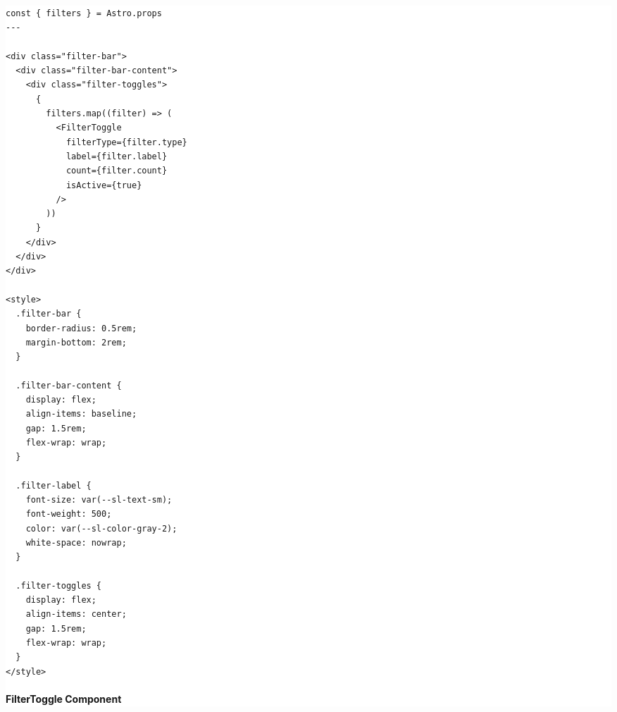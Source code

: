```astro
const { filters } = Astro.props
---

<div class="filter-bar">
  <div class="filter-bar-content">
    <div class="filter-toggles">
      {
        filters.map((filter) => (
          <FilterToggle
            filterType={filter.type}
            label={filter.label}
            count={filter.count}
            isActive={true}
          />
        ))
      }
    </div>
  </div>
</div>

<style>
  .filter-bar {
    border-radius: 0.5rem;
    margin-bottom: 2rem;
  }

  .filter-bar-content {
    display: flex;
    align-items: baseline;
    gap: 1.5rem;
    flex-wrap: wrap;
  }

  .filter-label {
    font-size: var(--sl-text-sm);
    font-weight: 500;
    color: var(--sl-color-gray-2);
    white-space: nowrap;
  }

  .filter-toggles {
    display: flex;
    align-items: center;
    gap: 1.5rem;
    flex-wrap: wrap;
  }
</style>
```

#### FilterToggle Component
